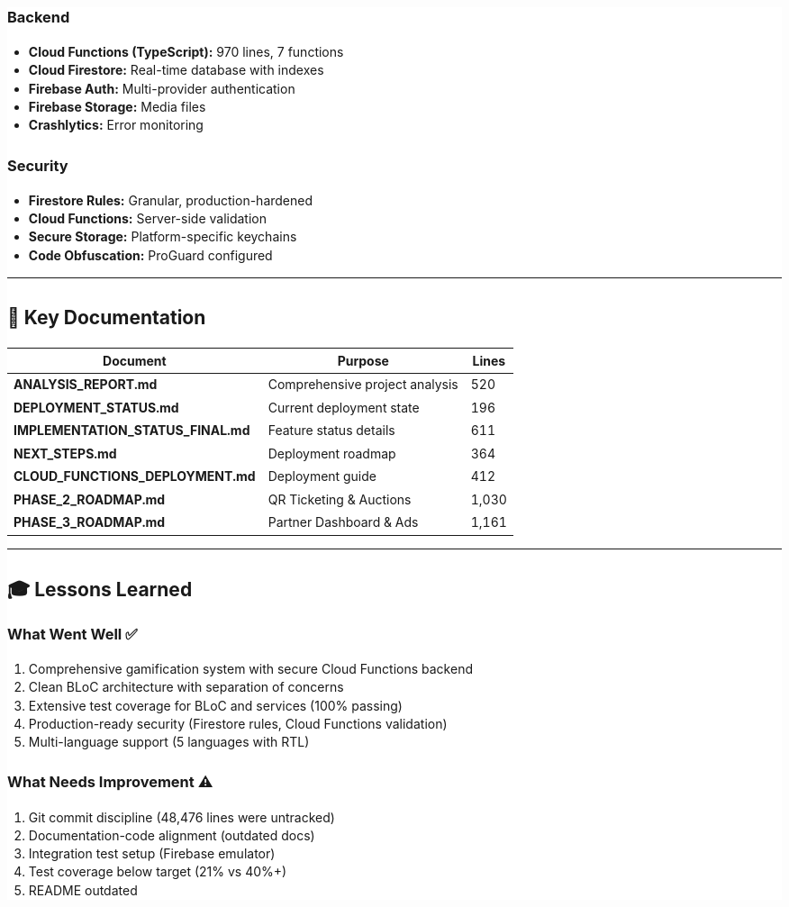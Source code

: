 ### Backend
- **Cloud Functions (TypeScript):** 970 lines, 7 functions
- **Cloud Firestore:** Real-time database with indexes
- **Firebase Auth:** Multi-provider authentication
- **Firebase Storage:** Media files
- **Crashlytics:** Error monitoring

### Security
- **Firestore Rules:** Granular, production-hardened
- **Cloud Functions:** Server-side validation
- **Secure Storage:** Platform-specific keychains
- **Code Obfuscation:** ProGuard configured

---

## 📖 Key Documentation

| Document | Purpose | Lines |
|----------|---------|-------|
| **ANALYSIS_REPORT.md** | Comprehensive project analysis | 520 |
| **DEPLOYMENT_STATUS.md** | Current deployment state | 196 |
| **IMPLEMENTATION_STATUS_FINAL.md** | Feature status details | 611 |
| **NEXT_STEPS.md** | Deployment roadmap | 364 |
| **CLOUD_FUNCTIONS_DEPLOYMENT.md** | Deployment guide | 412 |
| **PHASE_2_ROADMAP.md** | QR Ticketing & Auctions | 1,030 |
| **PHASE_3_ROADMAP.md** | Partner Dashboard & Ads | 1,161 |

---

## 🎓 Lessons Learned

### What Went Well ✅
1. Comprehensive gamification system with secure Cloud Functions backend
2. Clean BLoC architecture with separation of concerns
3. Extensive test coverage for BLoC and services (100% passing)
4. Production-ready security (Firestore rules, Cloud Functions validation)
5. Multi-language support (5 languages with RTL)

### What Needs Improvement ⚠️
1. Git commit discipline (48,476 lines were untracked)
2. Documentation-code alignment (outdated docs)
3. Integration test setup (Firebase emulator)
4. Test coverage below target (21% vs 40%+)
5. README outdated
